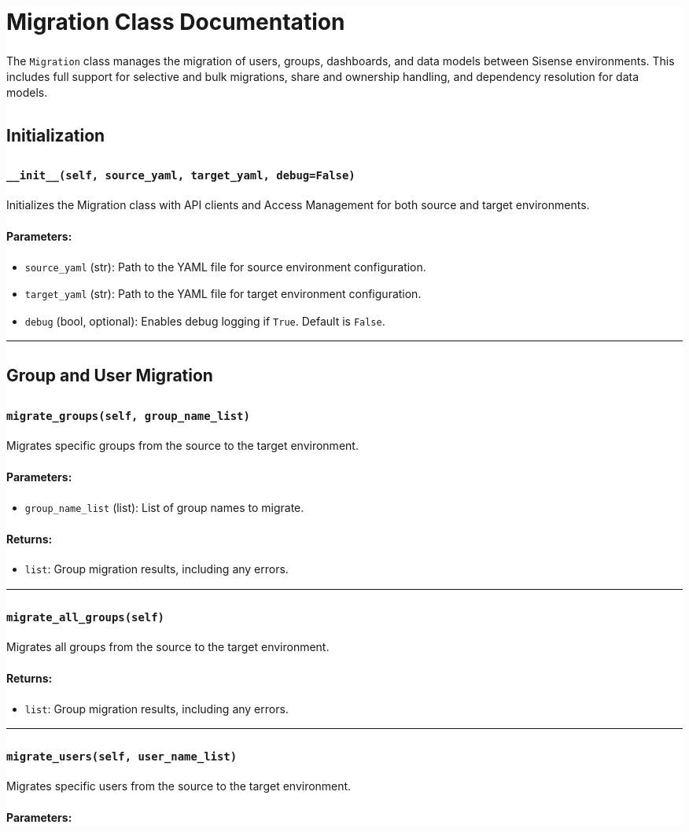 Migration Class Documentation
=============================

The `Migration` class manages the migration of users, groups, dashboards, and data models between Sisense environments. This includes full support for selective and bulk migrations, share and ownership handling, and dependency resolution for data models.

Initialization
--------------

### `__init__(self, source_yaml, target_yaml, debug=False)`

Initializes the Migration class with API clients and Access Management for both source and target environments.

#### Parameters:

-   `source_yaml` (str): Path to the YAML file for source environment configuration.

-   `target_yaml` (str): Path to the YAML file for target environment configuration.

-   `debug` (bool, optional): Enables debug logging if `True`. Default is `False`.

* * * * *

Group and User Migration
------------------------

### `migrate_groups(self, group_name_list)`

Migrates specific groups from the source to the target environment.

#### Parameters:

-   `group_name_list` (list): List of group names to migrate.

#### Returns:

-   `list`: Group migration results, including any errors.

* * * * *

### `migrate_all_groups(self)`

Migrates all groups from the source to the target environment.

#### Returns:

-   `list`: Group migration results, including any errors.

* * * * *

### `migrate_users(self, user_name_list)`

Migrates specific users from the source to the target environment.

#### Parameters:
